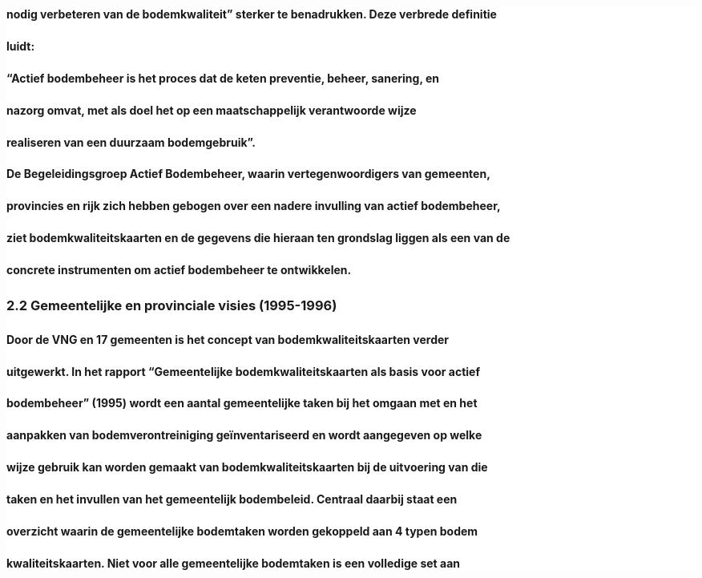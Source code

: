 #### nodig verbeteren van de bodemkwaliteit” sterker te benadrukken. Deze verbrede definitie 

#### luidt: 


#### “Actief bodembeheer is het proces dat de keten preventie, beheer, sanering, en 

#### nazorg omvat, met als doel het op een maatschappelijk verantwoorde wijze 

#### realiseren van een duurzaam bodemgebruik”. 

#### De Begeleidingsgroep Actief Bodembeheer, waarin vertegenwoordigers van gemeenten, 

#### provincies en rijk zich hebben gebogen over een nadere invulling van actief bodembeheer, 

#### ziet bodemkwaliteitskaarten en de gegevens die hieraan ten grondslag liggen als een van de 

#### concrete instrumenten om actief bodembeheer te ontwikkelen. 

### 2.2 Gemeentelijke en provinciale visies (1995-1996) 

#### Door de VNG en 17 gemeenten is het concept van bodemkwaliteitskaarten verder 

#### uitgewerkt. In het rapport “Gemeentelijke bodemkwaliteitskaarten als basis voor actief 

#### bodembeheer” (1995) wordt een aantal gemeentelijke taken bij het omgaan met en het 

#### aanpakken van bodemverontreiniging geïnventariseerd en wordt aangegeven op welke 

#### wijze gebruik kan worden gemaakt van bodemkwaliteitskaarten bij de uitvoering van die 

#### taken en het invullen van het gemeentelijk bodembeleid. Centraal daarbij staat een 

#### overzicht waarin de gemeentelijke bodemtaken worden gekoppeld aan 4 typen bodem

#### kwaliteitskaarten. Niet voor alle gemeentelijke bodemtaken is een volledige set aan 
